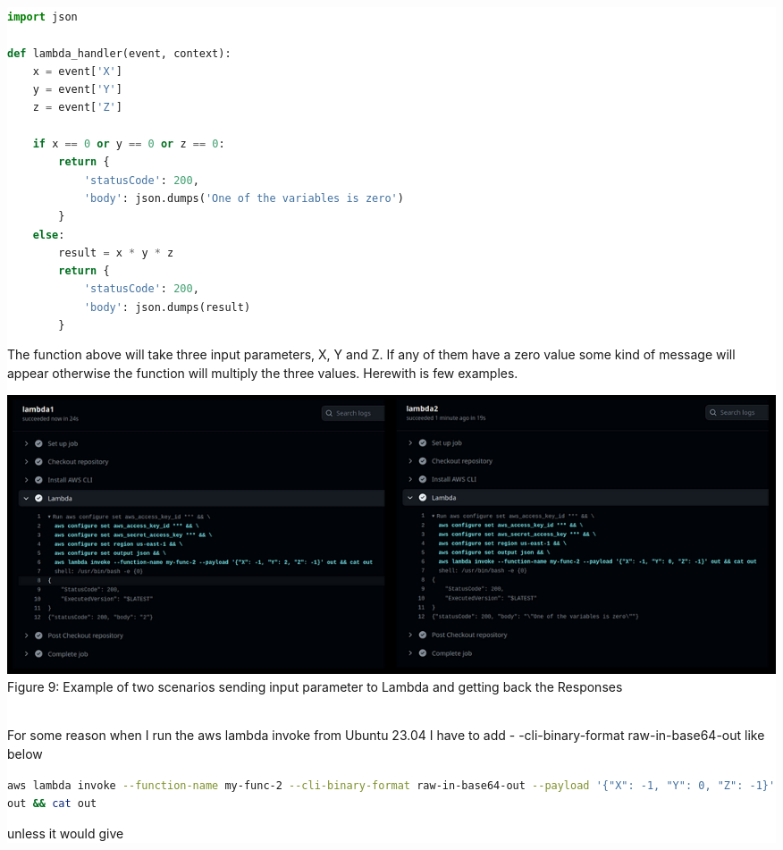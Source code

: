 ```py
import json

def lambda_handler(event, context):
    x = event['X']
    y = event['Y']
    z = event['Z']
    
    if x == 0 or y == 0 or z == 0:
        return {
            'statusCode': 200,
            'body': json.dumps('One of the variables is zero')
        }
    else:
        result = x * y * z
        return {
            'statusCode': 200,
            'body': json.dumps(result)
        }
```

The function above will take three input parameters, X, Y and Z. If any of them have a zero value some kind of message will appear otherwise the function will multiply the three values. Herewith is few examples.

![](/images/02-image09.png)
Figure 9: Example of two scenarios sending input parameter to Lambda and getting back the Responses
<br><br>

For some reason when I run the aws lambda invoke from Ubuntu 23.04 I have to add - -cli-binary-format raw-in-base64-out like below

```sh
aws lambda invoke --function-name my-func-2 --cli-binary-format raw-in-base64-out --payload '{"X": -1, "Y": 0, "Z": -1}' out && cat out
```

unless it would give
